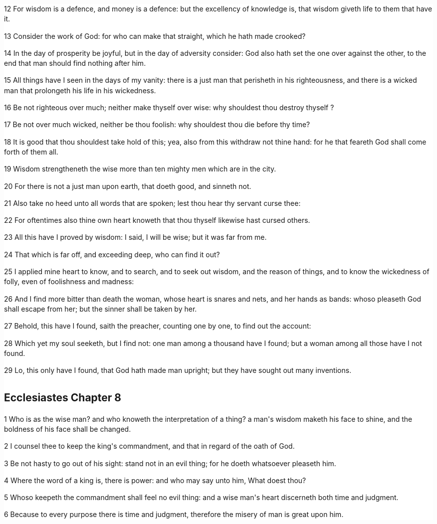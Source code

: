 12 For wisdom is a defence, and money is a defence: but the excellency of knowledge is, that wisdom giveth life to them that have it.

13 Consider the work of God: for who can make that straight, which he hath made crooked?

14 In the day of prosperity be joyful, but in the day of adversity consider: God also hath set the one over against the other, to the end that man should find nothing after him.

15 All things have I seen in the days of my vanity: there is a just man that perisheth in his righteousness, and there is a wicked man that prolongeth his life in his wickedness.

16 Be not righteous over much; neither make thyself over wise: why shouldest thou destroy thyself ?

17 Be not over much wicked, neither be thou foolish: why shouldest thou die before thy time?

18 It is good that thou shouldest take hold of this; yea, also from this withdraw not thine hand: for he that feareth God shall come forth of them all.

19 Wisdom strengtheneth the wise more than ten mighty men which are in the city.

20 For there is not a just man upon earth, that doeth good, and sinneth not.

21 Also take no heed unto all words that are spoken; lest thou hear thy servant curse thee:

22 For oftentimes also thine own heart knoweth that thou thyself likewise hast cursed others.

23 All this have I proved by wisdom: I said, I will be wise; but it was far from me.

24 That which is far off, and exceeding deep, who can find it out?

25 I applied mine heart to know, and to search, and to seek out wisdom, and the reason of things, and to know the wickedness of folly, even of foolishness and madness:

26 And I find more bitter than death the woman, whose heart is snares and nets, and her hands as bands: whoso pleaseth God shall escape from her; but the sinner shall be taken by her.

27 Behold, this have I found, saith the preacher, counting one by one, to find out the account:

28 Which yet my soul seeketh, but I find not: one man among a thousand have I found; but a woman among all those have I not found.

29 Lo, this only have I found, that God hath made man upright; but they have sought out many inventions.


## Ecclesiastes Chapter 8

1 Who is as the wise man? and who knoweth the interpretation of a thing? a man's wisdom maketh his face to shine, and the boldness of his face shall be changed.

2 I counsel thee to keep the king's commandment, and that in regard of the oath of God.

3 Be not hasty to go out of his sight: stand not in an evil thing; for he doeth whatsoever pleaseth him.

4 Where the word of a king is, there is power: and who may say unto him, What doest thou?

5 Whoso keepeth the commandment shall feel no evil thing: and a wise man's heart discerneth both time and judgment.

6 Because to every purpose there is time and judgment, therefore the misery of man is great upon him.
